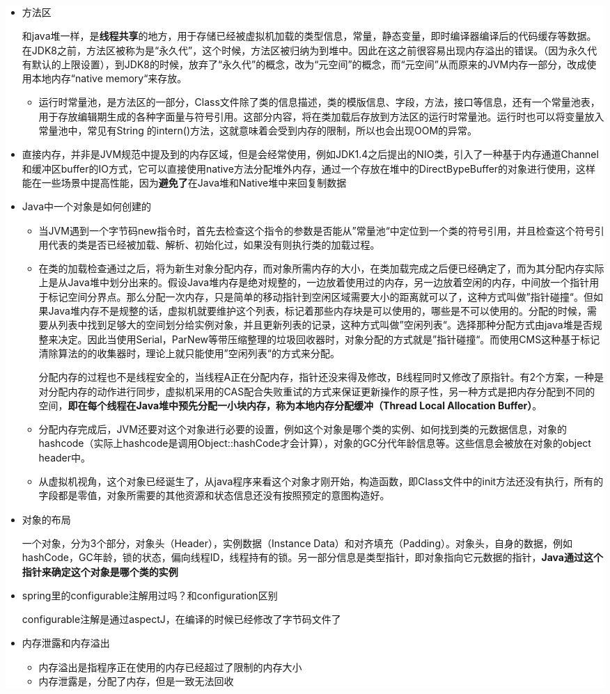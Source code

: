   - 方法区

    和java堆一样，是**线程共享**的地方，用于存储已经被虚拟机加载的类型信息，常量，静态变量，即时编译器编译后的代码缓存等数据。在JDK8之前，方法区被称为是“永久代”，这个时候，方法区被归纳为到堆中。因此在这之前很容易出现内存溢出的错误。（因为永久代有默认的上限设置），到JDK8的时候，放弃了“永久代”的概念，改为“元空间”的概念，而“元空间”从而原来的JVM内存一部分，改成使用本地内存“native memory“来存放。

    - 运行时常量池，是方法区的一部分，Class文件除了类的信息描述，类的模版信息、字段，方法，接口等信息，还有一个常量池表，用于存放编辑期生成的各种字面量与符号引用。这部分内容，将在类加载后存放到方法区的运行时常量池。运行时也可以将变量放入常量池中，常见有String 的intern()方法，这就意味着会受到内存的限制，所以也会出现OOM的异常。

  - 直接内存，并非是JVM规范中提及到的内存区域，但是会经常使用，例如JDK1.4之后提出的NIO类，引入了一种基于内存通道Channel和缓冲区buffer的IO方式，它可以直接使用native方法分配堆外内存，通过一个存放在堆中的DirectBypeBuffer的对象进行使用，这样能在一些场景中提高性能，因为**避免了**在Java堆和Native堆中来回复制数据

- Java中一个对象是如何创建的

  - 当JVM遇到一个字节码new指令时，首先去检查这个指令的参数是否能从”常量池“中定位到一个类的符号引用，并且检查这个符号引用代表的类是否已经被加载、解析、初始化过，如果没有则执行类的加载过程。

  - 在类的加载检查通过之后，将为新生对象分配内存，而对象所需内存的大小，在类加载完成之后便已经确定了，而为其分配内存实际上是从Java堆中划分出来的。假设Java堆内存是绝对规整的，一边放着使用过的内存，另一边放着空闲的内存，中间放一个指针用于标记空间分界点。那么分配一次内存，只是简单的移动指针到空闲区域需要大小的距离就可以了，这种方式叫做”指针碰撞“。但如果Java堆内存不是规整的话，虚拟机就要维护这个列表，标记着那些内存块是可以使用的，哪些是不可以使用的。分配的时候，需要从列表中找到足够大的空间划分给实例对象，并且更新列表的记录，这种方式叫做”空闲列表“。选择那种分配方式由java堆是否规整来决定。因此当使用Serial，ParNew等带压缩整理的垃圾回收器时，对象分配的方式就是”指针碰撞“。而使用CMS这种基于标记清除算法的的收集器时，理论上就只能使用”空闲列表“的方式来分配。

    分配内存的过程也不是线程安全的，当线程A正在分配内存，指针还没来得及修改，B线程同时又修改了原指针。有2个方案，一种是对分配内存的动作进行同步，虚拟机采用的CAS配合失败重试的方式来保证更新操作的原子性，另一种方式是把内存分配到不同的空间，**即在每个线程在Java堆中预先分配一小块内存，称为本地内存分配缓冲（Thread Local Allocation Buffer）**。

  - 分配内存完成后，JVM还要对这个对象进行必要的设置，例如这个对象是哪个类的实例、如何找到类的元数据信息，对象的hashcode（实际上hashcode是调用Object::hashCode才会计算），对象的GC分代年龄信息等。这些信息会被放在对象的object header中。

  - 从虚拟机视角，这个对象已经诞生了，从java程序来看这个对象才刚开始，构造函数，即Class文件中的init方法还没有执行，所有的字段都是零值，对象所需要的其他资源和状态信息还没有按照预定的意图构造好。

- 对象的布局

  一个对象，分为3个部分，对象头（Header），实例数据（Instance Data）和对齐填充（Padding）。对象头，自身的数据，例如hashCode，GC年龄，锁的状态，偏向线程ID，线程持有的锁。另一部分信息是类型指针，即对象指向它元数据的指针，**Java通过这个指针来确定这个对象是哪个类的实例**

  

- spring里的configurable注解用过吗？和configuration区别

  configurable注解是通过aspectJ，在编译的时候已经修改了字节码文件了
  
- 内存泄露和内存溢出

  - 内存溢出是指程序正在使用的内存已经超过了限制的内存大小
  - 内存泄露是，分配了内存，但是一致无法回收
